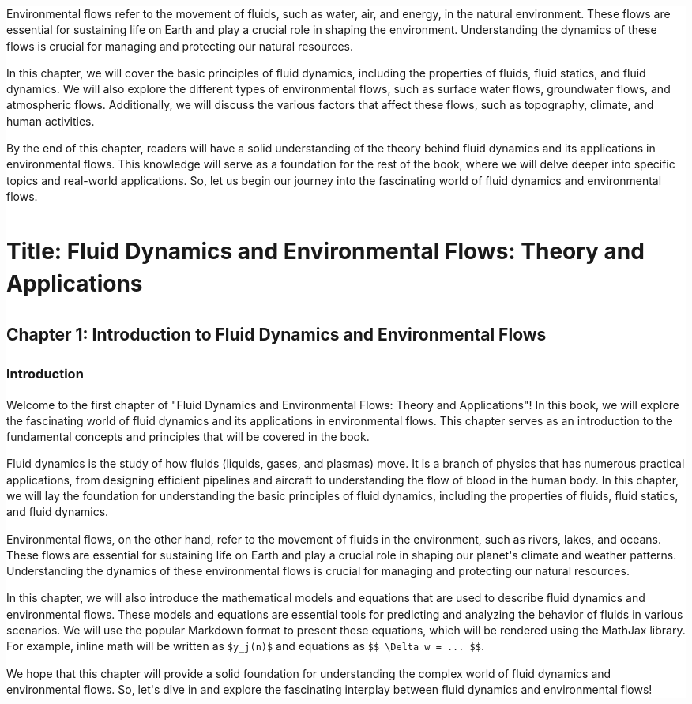 Environmental flows refer to the movement of fluids, such as water, air, and energy, in the natural environment. These flows are essential for sustaining life on Earth and play a crucial role in shaping the environment. Understanding the dynamics of these flows is crucial for managing and protecting our natural resources.

In this chapter, we will cover the basic principles of fluid dynamics, including the properties of fluids, fluid statics, and fluid dynamics. We will also explore the different types of environmental flows, such as surface water flows, groundwater flows, and atmospheric flows. Additionally, we will discuss the various factors that affect these flows, such as topography, climate, and human activities.

By the end of this chapter, readers will have a solid understanding of the theory behind fluid dynamics and its applications in environmental flows. This knowledge will serve as a foundation for the rest of the book, where we will delve deeper into specific topics and real-world applications. So, let us begin our journey into the fascinating world of fluid dynamics and environmental flows.


# Title: Fluid Dynamics and Environmental Flows: Theory and Applications

## Chapter 1: Introduction to Fluid Dynamics and Environmental Flows




### Introduction

Welcome to the first chapter of "Fluid Dynamics and Environmental Flows: Theory and Applications"! In this book, we will explore the fascinating world of fluid dynamics and its applications in environmental flows. This chapter serves as an introduction to the fundamental concepts and principles that will be covered in the book.

Fluid dynamics is the study of how fluids (liquids, gases, and plasmas) move. It is a branch of physics that has numerous practical applications, from designing efficient pipelines and aircraft to understanding the flow of blood in the human body. In this chapter, we will lay the foundation for understanding the basic principles of fluid dynamics, including the properties of fluids, fluid statics, and fluid dynamics.

Environmental flows, on the other hand, refer to the movement of fluids in the environment, such as rivers, lakes, and oceans. These flows are essential for sustaining life on Earth and play a crucial role in shaping our planet's climate and weather patterns. Understanding the dynamics of these environmental flows is crucial for managing and protecting our natural resources.

In this chapter, we will also introduce the mathematical models and equations that are used to describe fluid dynamics and environmental flows. These models and equations are essential tools for predicting and analyzing the behavior of fluids in various scenarios. We will use the popular Markdown format to present these equations, which will be rendered using the MathJax library. For example, inline math will be written as `$y_j(n)$` and equations as `$$
\Delta w = ...
$$`.

We hope that this chapter will provide a solid foundation for understanding the complex world of fluid dynamics and environmental flows. So, let's dive in and explore the fascinating interplay between fluid dynamics and environmental flows!
